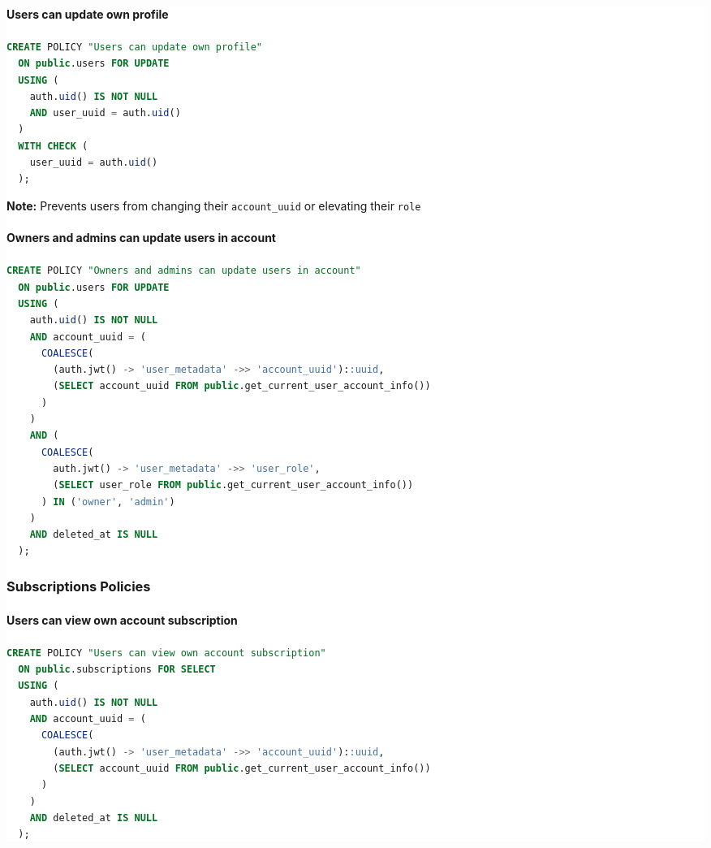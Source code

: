 #### Users can update own profile

```sql
CREATE POLICY "Users can update own profile"
  ON public.users FOR UPDATE
  USING (
    auth.uid() IS NOT NULL
    AND user_uuid = auth.uid()
  )
  WITH CHECK (
    user_uuid = auth.uid()
  );
```

**Note:** Prevents users from changing their `account_uuid` or elevating their `role`

#### Owners and admins can update users in account

```sql
CREATE POLICY "Owners and admins can update users in account"
  ON public.users FOR UPDATE
  USING (
    auth.uid() IS NOT NULL
    AND account_uuid = (
      COALESCE(
        (auth.jwt() -> 'user_metadata' ->> 'account_uuid')::uuid,
        (SELECT account_uuid FROM public.get_current_user_account_info())
      )
    )
    AND (
      COALESCE(
        auth.jwt() -> 'user_metadata' ->> 'user_role',
        (SELECT user_role FROM public.get_current_user_account_info())
      ) IN ('owner', 'admin')
    )
    AND deleted_at IS NULL
  );
```

### Subscriptions Policies

#### Users can view own account subscription

```sql
CREATE POLICY "Users can view own account subscription"
  ON public.subscriptions FOR SELECT
  USING (
    auth.uid() IS NOT NULL
    AND account_uuid = (
      COALESCE(
        (auth.jwt() -> 'user_metadata' ->> 'account_uuid')::uuid,
        (SELECT account_uuid FROM public.get_current_user_account_info())
      )
    )
    AND deleted_at IS NULL
  );
```
